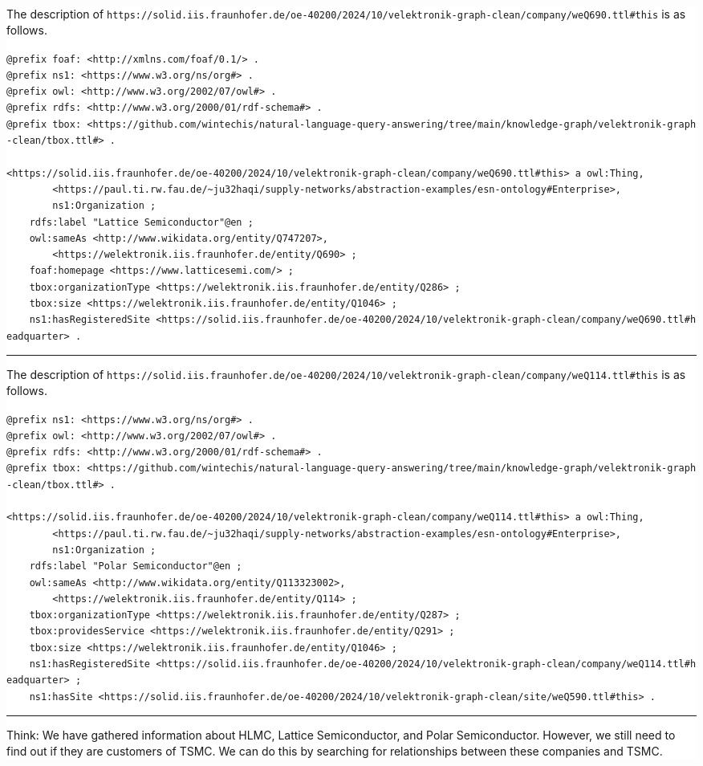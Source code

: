 The description of `https://solid.iis.fraunhofer.de/oe-40200/2024/10/velektronik-graph-clean/company/weQ690.ttl#this` is as follows.

    @prefix foaf: <http://xmlns.com/foaf/0.1/> .
    @prefix ns1: <https://www.w3.org/ns/org#> .
    @prefix owl: <http://www.w3.org/2002/07/owl#> .
    @prefix rdfs: <http://www.w3.org/2000/01/rdf-schema#> .
    @prefix tbox: <https://github.com/wintechis/natural-language-query-answering/tree/main/knowledge-graph/velektronik-graph-clean/tbox.ttl#> .
    
    <https://solid.iis.fraunhofer.de/oe-40200/2024/10/velektronik-graph-clean/company/weQ690.ttl#this> a owl:Thing,
            <https://paul.ti.rw.fau.de/~ju32haqi/supply-networks/abstraction-examples/esn-ontology#Enterprise>,
            ns1:Organization ;
        rdfs:label "Lattice Semiconductor"@en ;
        owl:sameAs <http://www.wikidata.org/entity/Q747207>,
            <https://welektronik.iis.fraunhofer.de/entity/Q690> ;
        foaf:homepage <https://www.latticesemi.com/> ;
        tbox:organizationType <https://welektronik.iis.fraunhofer.de/entity/Q286> ;
        tbox:size <https://welektronik.iis.fraunhofer.de/entity/Q1046> ;
        ns1:hasRegisteredSite <https://solid.iis.fraunhofer.de/oe-40200/2024/10/velektronik-graph-clean/company/weQ690.ttl#headquarter> .

***

The description of `https://solid.iis.fraunhofer.de/oe-40200/2024/10/velektronik-graph-clean/company/weQ114.ttl#this` is as follows.

    @prefix ns1: <https://www.w3.org/ns/org#> .
    @prefix owl: <http://www.w3.org/2002/07/owl#> .
    @prefix rdfs: <http://www.w3.org/2000/01/rdf-schema#> .
    @prefix tbox: <https://github.com/wintechis/natural-language-query-answering/tree/main/knowledge-graph/velektronik-graph-clean/tbox.ttl#> .
    
    <https://solid.iis.fraunhofer.de/oe-40200/2024/10/velektronik-graph-clean/company/weQ114.ttl#this> a owl:Thing,
            <https://paul.ti.rw.fau.de/~ju32haqi/supply-networks/abstraction-examples/esn-ontology#Enterprise>,
            ns1:Organization ;
        rdfs:label "Polar Semiconductor"@en ;
        owl:sameAs <http://www.wikidata.org/entity/Q113323002>,
            <https://welektronik.iis.fraunhofer.de/entity/Q114> ;
        tbox:organizationType <https://welektronik.iis.fraunhofer.de/entity/Q287> ;
        tbox:providesService <https://welektronik.iis.fraunhofer.de/entity/Q291> ;
        tbox:size <https://welektronik.iis.fraunhofer.de/entity/Q1046> ;
        ns1:hasRegisteredSite <https://solid.iis.fraunhofer.de/oe-40200/2024/10/velektronik-graph-clean/company/weQ114.ttl#headquarter> ;
        ns1:hasSite <https://solid.iis.fraunhofer.de/oe-40200/2024/10/velektronik-graph-clean/site/weQ590.ttl#this> .

***

Think: We have gathered information about HLMC, Lattice Semiconductor, and Polar Semiconductor. However, we still need to find out if they are customers of TSMC. We can do this by searching for relationships between these companies and TSMC.
